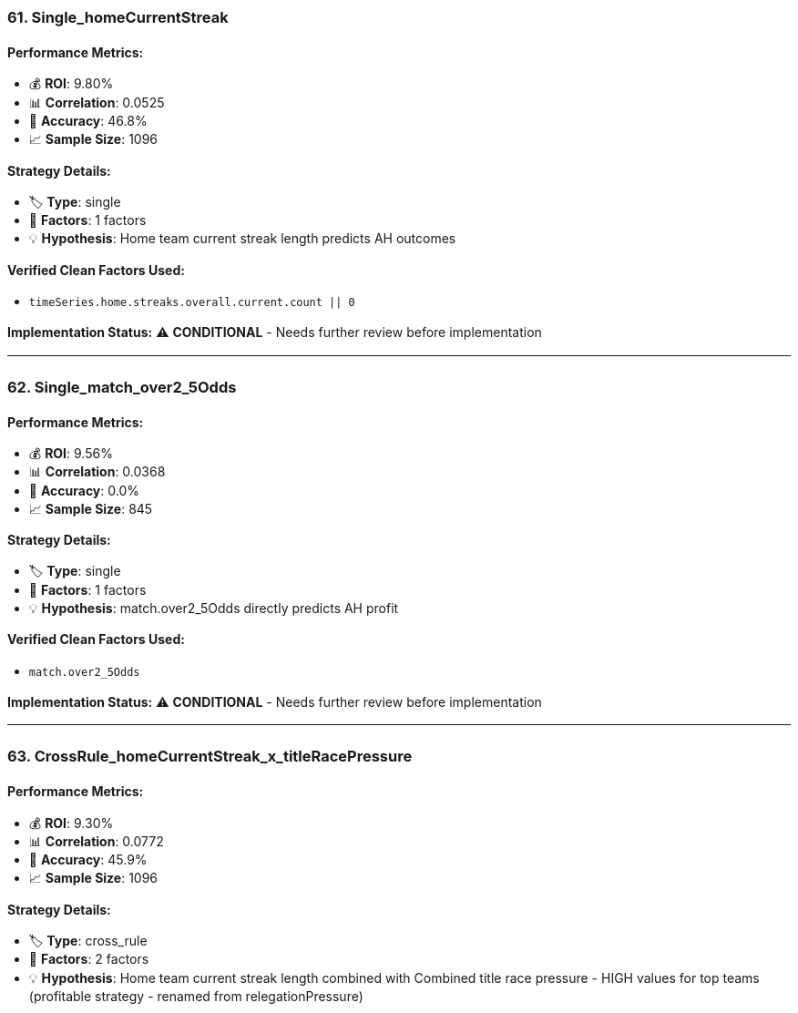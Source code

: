 
### 61. Single_homeCurrentStreak

**Performance Metrics:**
- 💰 **ROI**: 9.80%
- 📊 **Correlation**: 0.0525
- 🎯 **Accuracy**: 46.8%
- 📈 **Sample Size**: 1096

**Strategy Details:**
- 🏷️ **Type**: single
- 🧠 **Factors**: 1 factors
- 💡 **Hypothesis**: Home team current streak length predicts AH outcomes

**Verified Clean Factors Used:**
  - `timeSeries.home.streaks.overall.current.count || 0`

**Implementation Status:**
⚠️ **CONDITIONAL** - Needs further review before implementation

---

### 62. Single_match_over2_5Odds

**Performance Metrics:**
- 💰 **ROI**: 9.56%
- 📊 **Correlation**: 0.0368
- 🎯 **Accuracy**: 0.0%
- 📈 **Sample Size**: 845

**Strategy Details:**
- 🏷️ **Type**: single
- 🧠 **Factors**: 1 factors
- 💡 **Hypothesis**: match.over2_5Odds directly predicts AH profit

**Verified Clean Factors Used:**
  - `match.over2_5Odds`

**Implementation Status:**
⚠️ **CONDITIONAL** - Needs further review before implementation

---

### 63. CrossRule_homeCurrentStreak_x_titleRacePressure

**Performance Metrics:**
- 💰 **ROI**: 9.30%
- 📊 **Correlation**: 0.0772
- 🎯 **Accuracy**: 45.9%
- 📈 **Sample Size**: 1096

**Strategy Details:**
- 🏷️ **Type**: cross_rule
- 🧠 **Factors**: 2 factors
- 💡 **Hypothesis**: Home team current streak length combined with Combined title race pressure - HIGH values for top teams (profitable strategy - renamed from relegationPressure)
